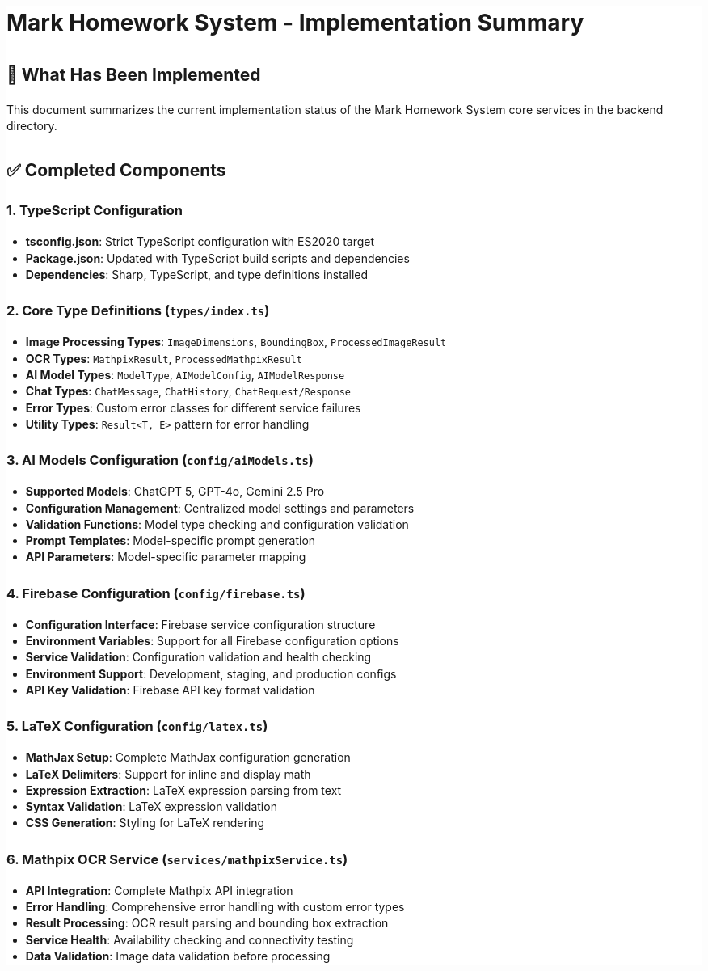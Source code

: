 # Mark Homework System - Implementation Summary

## 🎯 What Has Been Implemented

This document summarizes the current implementation status of the Mark Homework System core services in the backend directory.

## ✅ Completed Components

### 1. TypeScript Configuration
- **tsconfig.json**: Strict TypeScript configuration with ES2020 target
- **Package.json**: Updated with TypeScript build scripts and dependencies
- **Dependencies**: Sharp, TypeScript, and type definitions installed

### 2. Core Type Definitions (`types/index.ts`)
- **Image Processing Types**: `ImageDimensions`, `BoundingBox`, `ProcessedImageResult`
- **OCR Types**: `MathpixResult`, `ProcessedMathpixResult`
- **AI Model Types**: `ModelType`, `AIModelConfig`, `AIModelResponse`
- **Chat Types**: `ChatMessage`, `ChatHistory`, `ChatRequest/Response`
- **Error Types**: Custom error classes for different service failures
- **Utility Types**: `Result<T, E>` pattern for error handling

### 3. AI Models Configuration (`config/aiModels.ts`)
- **Supported Models**: ChatGPT 5, GPT-4o, Gemini 2.5 Pro
- **Configuration Management**: Centralized model settings and parameters
- **Validation Functions**: Model type checking and configuration validation
- **Prompt Templates**: Model-specific prompt generation
- **API Parameters**: Model-specific parameter mapping

### 4. Firebase Configuration (`config/firebase.ts`)
- **Configuration Interface**: Firebase service configuration structure
- **Environment Variables**: Support for all Firebase configuration options
- **Service Validation**: Configuration validation and health checking
- **Environment Support**: Development, staging, and production configs
- **API Key Validation**: Firebase API key format validation

### 5. LaTeX Configuration (`config/latex.ts`)
- **MathJax Setup**: Complete MathJax configuration generation
- **LaTeX Delimiters**: Support for inline and display math
- **Expression Extraction**: LaTeX expression parsing from text
- **Syntax Validation**: LaTeX expression validation
- **CSS Generation**: Styling for LaTeX rendering

### 6. Mathpix OCR Service (`services/mathpixService.ts`)
- **API Integration**: Complete Mathpix API integration
- **Error Handling**: Comprehensive error handling with custom error types
- **Result Processing**: OCR result parsing and bounding box extraction
- **Service Health**: Availability checking and connectivity testing
- **Data Validation**: Image data validation before processing
